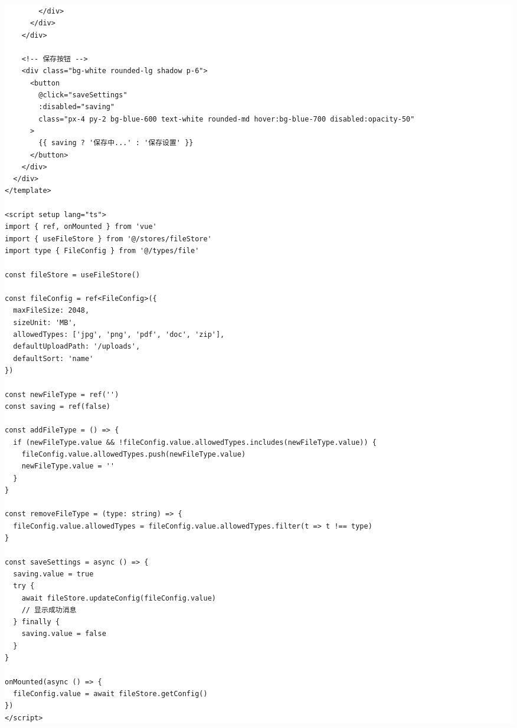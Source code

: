 ```vue
        </div>
      </div>
    </div>
    
    <!-- 保存按钮 -->
    <div class="bg-white rounded-lg shadow p-6">
      <button
        @click="saveSettings"
        :disabled="saving"
        class="px-4 py-2 bg-blue-600 text-white rounded-md hover:bg-blue-700 disabled:opacity-50"
      >
        {{ saving ? '保存中...' : '保存设置' }}
      </button>
    </div>
  </div>
</template>

<script setup lang="ts">
import { ref, onMounted } from 'vue'
import { useFileStore } from '@/stores/fileStore'
import type { FileConfig } from '@/types/file'

const fileStore = useFileStore()

const fileConfig = ref<FileConfig>({
  maxFileSize: 2048,
  sizeUnit: 'MB',
  allowedTypes: ['jpg', 'png', 'pdf', 'doc', 'zip'],
  defaultUploadPath: '/uploads',
  defaultSort: 'name'
})

const newFileType = ref('')
const saving = ref(false)

const addFileType = () => {
  if (newFileType.value && !fileConfig.value.allowedTypes.includes(newFileType.value)) {
    fileConfig.value.allowedTypes.push(newFileType.value)
    newFileType.value = ''
  }
}

const removeFileType = (type: string) => {
  fileConfig.value.allowedTypes = fileConfig.value.allowedTypes.filter(t => t !== type)
}

const saveSettings = async () => {
  saving.value = true
  try {
    await fileStore.updateConfig(fileConfig.value)
    // 显示成功消息
  } finally {
    saving.value = false
  }
}

onMounted(async () => {
  fileConfig.value = await fileStore.getConfig()
})
</script>
```

